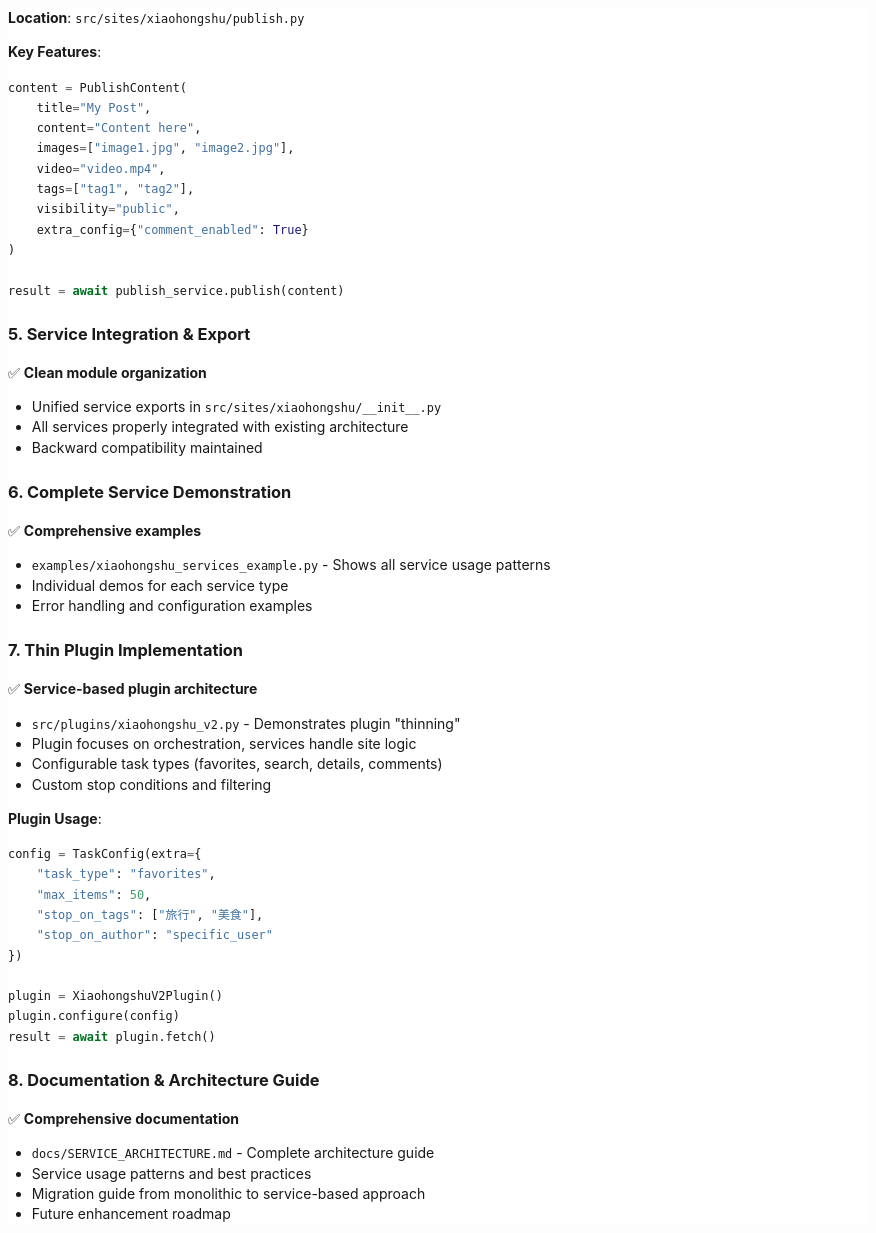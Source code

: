 **Location**: `src/sites/xiaohongshu/publish.py`

**Key Features**:
```python
content = PublishContent(
    title="My Post",
    content="Content here",
    images=["image1.jpg", "image2.jpg"],
    video="video.mp4",
    tags=["tag1", "tag2"],
    visibility="public",
    extra_config={"comment_enabled": True}
)

result = await publish_service.publish(content)
```

### 5. **Service Integration & Export**
✅ **Clean module organization**
- Unified service exports in `src/sites/xiaohongshu/__init__.py`
- All services properly integrated with existing architecture
- Backward compatibility maintained

### 6. **Complete Service Demonstration**
✅ **Comprehensive examples**
- `examples/xiaohongshu_services_example.py` - Shows all service usage patterns
- Individual demos for each service type
- Error handling and configuration examples

### 7. **Thin Plugin Implementation** 
✅ **Service-based plugin architecture**
- `src/plugins/xiaohongshu_v2.py` - Demonstrates plugin "thinning"
- Plugin focuses on orchestration, services handle site logic
- Configurable task types (favorites, search, details, comments)
- Custom stop conditions and filtering

**Plugin Usage**:
```python
config = TaskConfig(extra={
    "task_type": "favorites",
    "max_items": 50,
    "stop_on_tags": ["旅行", "美食"],
    "stop_on_author": "specific_user"
})

plugin = XiaohongshuV2Plugin()
plugin.configure(config)
result = await plugin.fetch()
```

### 8. **Documentation & Architecture Guide**
✅ **Comprehensive documentation**
- `docs/SERVICE_ARCHITECTURE.md` - Complete architecture guide
- Service usage patterns and best practices
- Migration guide from monolithic to service-based approach
- Future enhancement roadmap
